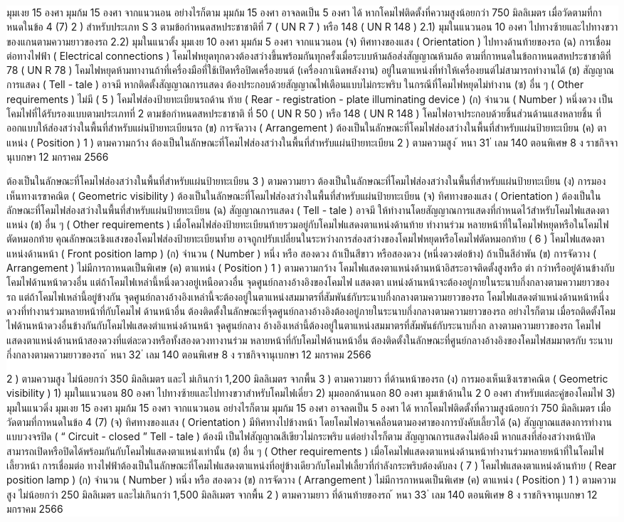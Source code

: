 มุมเงย 15 องศา มุมก้ม 15 องศา จากแนวนอน อย่างไรก็ตาม มุมก้ม 15 องศา อาจลดเป็น 5 องศา ได้ หากโคมไฟติดตั้งที่ความสูงน้อยกว่า 750 มิลลิเมตร เมื่อวัดตามที่กาหนดในข้อ 4 (7) 2 ) สำหรับประเภท S 3 ตามข้อกำหนดสหประชาชาติที่ 7 ( UN R 7 ) หรือ 148 ( UN R 148 ) 2.1) มุมในแนวนอน 10 องศา ไปทางซ้ายและไปทางขวาของแกนตามความยาวของรถ 2.2) มุมในแนวตั้ง มุมเงย 10 องศา มุมก้ม 5 องศา จากแนวนอน (จ) ทิศทางของแสง ( Orientation ) ไปทางด้านท้ายของรถ (ฉ) การเชื่อมต่อทางไฟฟ้า ( Electrical connections ) โคมไฟหยุดทุกดวงต้องสว่างขึ้นพร้อมกันทุกครั้งเมื่อระบบห้ามล้อส่งสัญญาณห้ามล้อ ตามที่กาหนดในข้อกาหนดสหประชาชาติที่ 78 ( UN R 78 ) โคมไฟหยุดห้ามทางานถ้าที่เครื่องมือที่ใช้เปิดหรือปิดเครื่องยนต์ (เครื่องกาเนิดพลังงาน) อยู่ในตาแหน่งที่ทำให้เครื่องยนต์ไม่สามารถทำงานได้ (ช) สัญญาณการแสดง ( Tell - tale ) อาจมี หากติดตั้งสัญญาณการแสดง ต้องประกอบด้วยสัญญาณไฟเตือนแบบไม่กระพริบ ในกรณีที่โคมไฟหยุดไม่ทำงาน (ซ) อื่น ๆ ( Other requirements ) ไม่มี ( 5 ) โคมไฟส่องป้ายทะเบียนรถด้าน ท้าย ( Rear - registration - plate illuminating device ) (ก) จำนวน ( Number ) หนึ่งดวง เป็นโคมไฟที่ได้รับรองแบบตามประเภทที่ 2 ตามข้อกำหนดสหประชาชาติ ที่ 50 ( UN R 50 ) หรือ 148 ( UN R 148 ) โคมไฟอาจประกอบด้วยชิ้นส่วนด้านแสงหลายชิ้น ที่ออกแบบให้ส่องสว่างในพื้นที่สำหรับแผ่นป้ายทะเบียนรถ (ข) การจัดวาง ( Arrangement ) ต้องเป็นในลักษณะที่โคมไฟส่องสว่างในพื้นที่สำหรับแผ่นป้ายทะเบียน (ค) ตาแหน่ง ( Position ) 1 ) ตามความกว้าง ต้องเป็นในลักษณะที่โคมไฟส่องสว่างในพื้นที่สำหรับแผ่นป้ายทะเบียน 2 ) ตามความสูง ้ หนา 31 ่ เลม 140 ตอนพิเศษ 8 ง ราชกิจจานุเบกษา 12 มกราคม 2566

ต้องเป็นในลักษณะที่โคมไฟส่องสว่างในพื้นที่สำหรับแผ่นป้ายทะเบียน 3 ) ตามความยาว ต้องเป็นในลักษณะที่โคมไฟส่องสว่างในพื้นที่สำหรับแผ่นป้ายทะเบียน (ง) การมองเห็นทางเรขาคณิต ( Geometric visibility ) ต้องเป็นในลักษณะที่โคมไฟส่องสว่างในพื้นที่สำหรับแผ่นป้ายทะเบียน (จ) ทิศทางของแสง ( Orientation ) ต้องเป็นในลักษณะที่โคมไฟส่องสว่างในพื้นที่สำหรับแผ่นป้ายทะเบียน (ฉ) สัญญาณการแสดง ( Tell - tale ) อาจมี ให้ทำงานโดยสัญญาณการแสดงที่กำหนดไว้สำหรับโคมไฟแสดงตาแหน่ง (ช) อื่น ๆ ( Other requirements ) เมื่อโคมไฟส่องป้ายทะเบียนท้ายรวมอยู่กับโคมไฟแสดงตาแหน่งด้านท้าย ทำงานร่วม หลายหน้าที่ในโคมไฟหยุดหรือในโคมไฟตัดหมอกท้าย คุณลักษณะเชิงแสงของโคมไฟส่องป้ายทะเบียนท้ำย อาจถูกปรับเปลี่ยนในระหว่างการส่องสว่างของโคมไฟหยุดหรือโคมไฟตัดหมอกท้าย ( 6 ) โคมไฟแสดงตาแหน่งด้านหน้า ( Front position lamp ) (ก) จำนวน ( Number ) หนึ่ง หรือ สองดวง ถ้าเป็นสีขาว หรือสองดวง (หนึ่งดวงต่อข้าง) ถ้าเป็นสีอำพัน (ข) การจัดวาง ( Arrangement ) ไม่มีการกาหนดเป็นพิเศษ (ค) ตาแหน่ง ( Position ) 1 ) ตามความกว้าง โคมไฟแสดงตาแหน่งด้านหน้าอิสระอาจติดตั้งสูงหรือ ต่า กว่าหรืออยู่ด้านข้างกับ โคมไฟด้านหน้าดวงอื่น แต่ถ้าโคมไฟเหล่านี้หนึ่งดวงอยู่เหนือดวงอื่น จุดศูนย์กลางอ้างอิงของโคมไฟ แสดงตา แหน่งด้านหน้าจะต้องอยู่ภายในระนาบกึ่งกลางตามความยาวของรถ แต่ถ้าโคมไฟเหล่านี้อยู่ข้างกัน จุดศูนย์กลางอ้างอิงเหล่านี้จะต้องอยู่ในตาแหน่งสมมาตรที่สัมพันธ์กับระนาบกึ่งกลางตามความยาวของรถ โคมไฟแสดงตำแหน่งด้านหน้าหนึ่งดวงที่ทำงานร่วมหลายหน้าที่กับโคมไฟ ด้านหน้าอื่น ต้องติดตั้งในลักษณะที่จุดศูนย์กลางอ้างอิงต้องอยู่ภายในระนาบกึ่งกลางตามความยาวของรถ อย่างไรก็ตาม เมื่อรถติดตั้งโคมไฟด้านหน้าดวงอื่นข้างกันกับโคมไฟแสดงตำแหน่งด้านหน้า จุดศูนย์กลาง อ้างอิงเหล่านี้ต้องอยู่ในตาแหน่งสมมาตรที่สัมพันธ์กับระนาบกึ่งก ลางตามความยาวของรถ โคมไฟแสดงตาแหน่งด้านหน้าสองดวงที่แต่ละดวงหรือทั้งสองดวงทางานร่วม หลายหน้าที่กับโคมไฟด้านหน้าอื่น ต้องติดตั้งในลักษณะที่ศูนย์กลางอ้างอิงของโคมไฟสมมาตรกับ ระนาบกึ่งกลางตามความยาวของรถ ้ หนา 32 ่ เลม 140 ตอนพิเศษ 8 ง ราชกิจจานุเบกษา 12 มกราคม 2566

2 ) ตามความสูง ไม่น้อยกว่า 350 มิลลิเมตร และไ ม่เกินกว่า 1,200 มิลลิเมตร จากพื้น 3 ) ตามความยาว ที่ด้านหน้าของรถ (ง) การมองเห็นเชิงเรขาคณิต ( Geometric visibility ) 1) มุมในแนวนอน 80 องศา ไปทางซ้ายและไปทางขวาสำหรับโคมไฟเดี่ยว 2) มุมออกด้านนอก 80 องศา มุมเข้าด้านใน 2 0 องศา สำหรับแต่ละคู่ของโคมไฟ 3) มุมในแนวดิ่ง มุมเงย 15 องศา มุมก้ม 15 องศา จากแนวนอน อย่างไรก็ตาม มุมก้ม 15 องศา อาจลดเป็น 5 องศา ได้ หากโคมไฟติดตั้งที่ความสูงน้อยกว่า 750 มิลลิเมตร เมื่อวัดตามที่กาหนดในข้อ 4 (7) (จ) ทิศทางของแสง ( Orientation ) มีทิศทางไปข้างหน้า โดยโคมไฟอาจเคลื่อนตามองศาของการบังคับเลี้ยวได้ (ฉ) สัญญาณแสดงการทำงานแบบวงจรปิด ( “ Circuit - closed ” Tell - tale ) ต้องมี เป็นไฟสัญญาณสีเขียวไม่กระพริบ แต่อย่างไรก็ตาม สัญญาณการแสดงไม่ต้องมี หากแสงที่ส่องสว่างหน้าปัดสามารถเปิดหรือปิดได้พร้อมกันกับโคมไฟแสดงตาแหน่งเท่านั้น (ช) อื่น ๆ ( Other requirements ) เมื่อโคมไฟแสดงตาแหน่งด้านหน้าทำงานร่วมหลายหน้าที่ในโคมไฟเลี้ยวหน้า การเชื่อมต่อ ทางไฟฟ้าต้องเป็นในลักษณะที่โคมไฟแสดงตาแหน่งที่อยู่ข้างเดียวกับโคมไฟเลี้ยวที่กำลังกระพริบต้องดับลง ( 7 ) โคมไฟแสดงตาแหน่งด้านท้าย ( Rear position lamp ) (ก) จำนวน ( Number ) หนึ่ง หรือ สองดวง (ข) การจัดวาง ( Arrangement ) ไม่มีการกาหนดเป็นพิเศษ (ค) ตาแหน่ง ( Position ) 1 ) ตามความสูง ไม่น้อยกว่า 250 มิลลิเมตร และไม่เกินกว่า 1,500 มิลลิเมตร จากพื้น 2 ) ตามความยาว ที่ด้านท้ายของรถ ้ หนา 33 ่ เลม 140 ตอนพิเศษ 8 ง ราชกิจจานุเบกษา 12 มกราคม 2566
